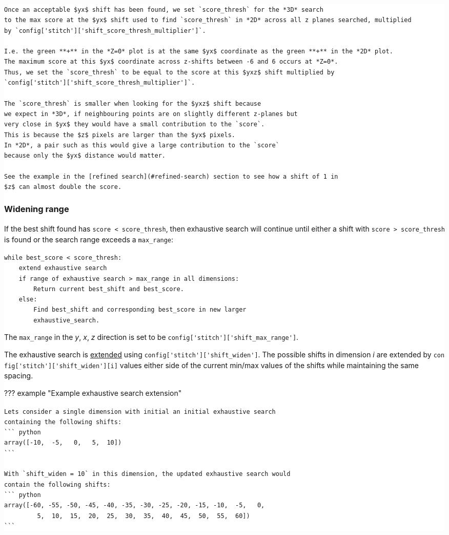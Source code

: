     Once an acceptable $yx$ shift has been found, we set `score_thresh` for the *3D* search 
    to the max score at the $yx$ shift used to find `score_thresh` in *2D* across all z planes searched, multiplied
    by `config['stitch']['shift_score_thresh_multiplier']`.

    I.e. the green **+** in the *Z=0* plot is at the same $yx$ coordinate as the green **+** in the *2D* plot.
    The maximum score at this $yx$ coordinate across z-shifts between -6 and 6 occurs at *Z=0*.
    Thus, we set the `score_thresh` to be equal to the score at this $yxz$ shift multiplied by 
    `config['stitch']['shift_score_thresh_multiplier']`.

    The `score_thresh` is smaller when looking for the $yxz$ shift because
    we expect in *3D*, if neighbouring points are on slightly different z-planes but 
    very close in $yx$ they would have a small contribution to the `score`. 
    This is because the $z$ pixels are larger than the $yx$ pixels. 
    In *2D*, a pair such as this would give a large contribution to the `score`
    because only the $yx$ distance would matter.

    See the example in the [refined search](#refined-search) section to see how a shift of 1 in 
    $z$ can almost double the score.


### Widening range
If the best shift found has `score < score_thresh`, then exhaustive search will continue 
until either a shift with `score > score_thresh` is found or the search range exceeds a `max_range`:

```
while best_score < score_thresh:
    extend exhaustive search
    if range of exhaustive search > max_range in all dimensions:
        Return current best_shift and best_score.
    else:
        Find best_shift and corresponding best_score in new larger 
        exhaustive_search.
```

The `max_range` in the $y$, $x$, $z$ direction is set to be `config['stitch']['shift_max_range']`.

The exhaustive search is [extended](../code/stitch/shift.md#iss.stitch.shift.extend_array) 
using `config['stitch']['shift_widen']`. The possible shifts in dimension $i$ are extended
by `config['stitch']['shift_widen'][i]` values either side of the current min/max values of the 
shifts while maintaining the same spacing.

??? example "Example exhaustive search extension"

    Lets consider a single dimension with initial an initial exhaustive search
    containing the following shifts:
    ``` python
    array([-10,  -5,   0,   5,  10])
    ```

    With `shift_widen = 10` in this dimension, the updated exhaustive search would
    contain the following shifts:
    ``` python
    array([-60, -55, -50, -45, -40, -35, -30, -25, -20, -15, -10,  -5,   0,
             5,  10,  15,  20,  25,  30,  35,  40,  45,  50,  55,  60])
    ```
    